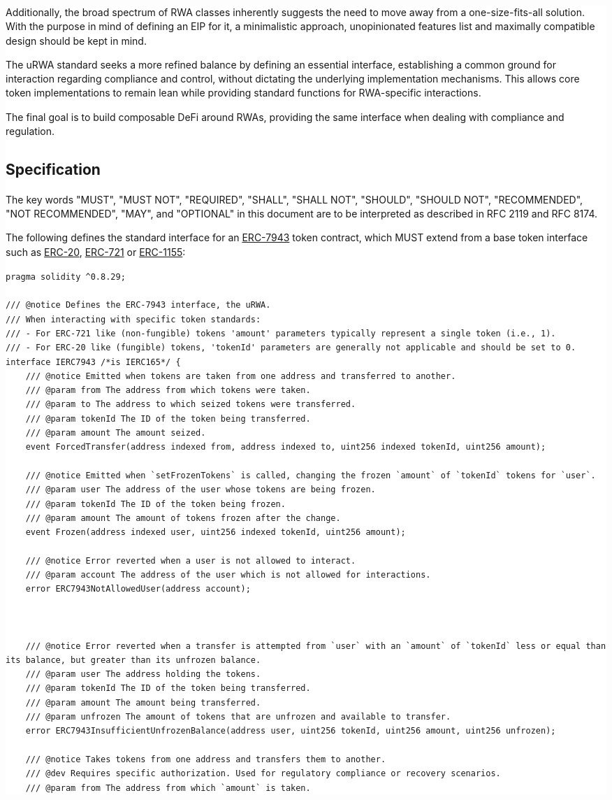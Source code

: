 Additionally, the broad spectrum of RWA classes inherently suggests the need to move away from a one-size-fits-all solution. With the purpose in mind of defining an EIP for it, a minimalistic approach, unopinionated features list and maximally compatible design should be kept in mind.

The uRWA standard seeks a more refined balance by defining an essential interface, establishing a common ground for interaction regarding compliance and control, without dictating the underlying implementation mechanisms. This allows core token implementations to remain lean while providing standard functions for RWA-specific interactions.

The final goal is to build composable DeFi around RWAs, providing the same interface when dealing with compliance and regulation.

## Specification

The key words "MUST", "MUST NOT", "REQUIRED", "SHALL", "SHALL NOT", "SHOULD", "SHOULD NOT", "RECOMMENDED", "NOT RECOMMENDED", "MAY", and "OPTIONAL" in this document are to be interpreted as described in RFC 2119 and RFC 8174.

The following defines the standard interface for an [ERC-7943](./eip-7943.md) token contract, which MUST extend from a base token interface such as [ERC-20](./eip-20.md), [ERC-721](./eip-721.md) or [ERC-1155](./eip-1155.md):

```solidity
pragma solidity ^0.8.29;

/// @notice Defines the ERC-7943 interface, the uRWA.
/// When interacting with specific token standards:
/// - For ERC-721 like (non-fungible) tokens 'amount' parameters typically represent a single token (i.e., 1).
/// - For ERC-20 like (fungible) tokens, 'tokenId' parameters are generally not applicable and should be set to 0.
interface IERC7943 /*is IERC165*/ {
    /// @notice Emitted when tokens are taken from one address and transferred to another.
    /// @param from The address from which tokens were taken.
    /// @param to The address to which seized tokens were transferred.
    /// @param tokenId The ID of the token being transferred.
    /// @param amount The amount seized.
    event ForcedTransfer(address indexed from, address indexed to, uint256 indexed tokenId, uint256 amount);

    /// @notice Emitted when `setFrozenTokens` is called, changing the frozen `amount` of `tokenId` tokens for `user`.
    /// @param user The address of the user whose tokens are being frozen.
    /// @param tokenId The ID of the token being frozen.
    /// @param amount The amount of tokens frozen after the change.
    event Frozen(address indexed user, uint256 indexed tokenId, uint256 amount);

    /// @notice Error reverted when a user is not allowed to interact. 
    /// @param account The address of the user which is not allowed for interactions.
    error ERC7943NotAllowedUser(address account);



    /// @notice Error reverted when a transfer is attempted from `user` with an `amount` of `tokenId` less or equal than its balance, but greater than its unfrozen balance.
    /// @param user The address holding the tokens.
    /// @param tokenId The ID of the token being transferred. 
    /// @param amount The amount being transferred.
    /// @param unfrozen The amount of tokens that are unfrozen and available to transfer.
    error ERC7943InsufficientUnfrozenBalance(address user, uint256 tokenId, uint256 amount, uint256 unfrozen);

    /// @notice Takes tokens from one address and transfers them to another.
    /// @dev Requires specific authorization. Used for regulatory compliance or recovery scenarios.
    /// @param from The address from which `amount` is taken.
```